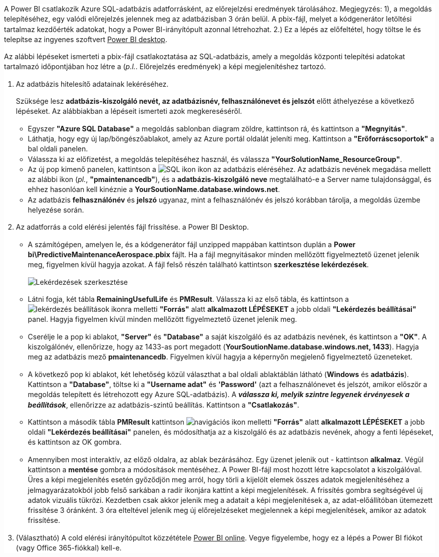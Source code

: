 A Power BI csatlakozik Azure SQL-adatbázis adatforrásként, az előrejelzési eredmények tárolásához. Megjegyzés: 1), a megoldás telepítéséhez, egy valódi előrejelzés jelennek meg az adatbázisban 3 órán belül.
A pbix-fájl, melyet a kódgenerátor letöltési tartalmaz kezdőérték adatokat, hogy a Power BI-irányítópult azonnal létrehozhat. 2.) Ez a lépés az előfeltétel, hogy töltse le és telepítse az ingyenes szoftvert [Power BI desktop](https://powerbi.microsoft.com/documentation/powerbi-desktop-get-the-desktop/).

Az alábbi lépéseket ismerteti a pbix-fájl csatlakoztatása az SQL-adatbázis, amely a megoldás központi telepítési adatokat tartalmazó időpontjában hoz létre a (*p.l.*. Előrejelzés eredmények) a képi megjelenítéshez tartozó.

1. Az adatbázis hitelesítő adatainak lekéréséhez.
   
   Szüksége lesz **adatbázis-kiszolgáló nevét, az adatbázisnév, felhasználónevet és jelszót** előtt áthelyezése a következő lépéseket. Az alábbiakban a lépéseit ismerteti azok megkereséséről.
   
   * Egyszer **"Azure SQL Database"** a megoldás sablonban diagram zöldre, kattintson rá, és kattintson a **"Megnyitás"**.
   * Láthatja, hogy egy új lap/böngészőablakot, amely az Azure portál oldalát jeleníti meg. Kattintson a **"Erőforráscsoportok"** a bal oldali panelen.
   * Válassza ki az előfizetést, a megoldás telepítéséhez használ, és válassza **"YourSolutionName\_ResourceGroup"**.
   * Az új pop kimenő panelen, kattintson a ![SQL ikon](./media/cortana-analytics-technical-guide-predictive-maintenance/icon-sql.png) ikon az adatbázis eléréséhez. Az adatbázis nevének megadása mellett az alábbi ikon (*pl.*, **"pmaintenancedb"**), és a **adatbázis-kiszolgáló neve** megtalálható-e a Server name tulajdonsággal, és ehhez hasonlóan kell kinéznie a **YourSoutionName.database.windows.net**.
   * Az adatbázis **felhasználónév** és **jelszó** ugyanaz, mint a felhasználónév és jelszó korábban tárolja, a megoldás üzembe helyezése során.
2. Az adatforrás a cold elérési jelentés fájl frissítése. a Power BI Desktop.
   
   * A számítógépen, amelyen le, és a kódgenerátor fájl unzipped mappában kattintson duplán a **Power bi\\PredictiveMaintenanceAerospace.pbix** fájlt. Ha a fájl megnyitásakor minden mellőzött figyelmeztető üzenet jelenik meg, figyelmen kívül hagyja azokat. A fájl felső részén található kattintson **szerkesztése lekérdezések**.
     
     ![Lekérdezések szerkesztése](./media/cortana-analytics-technical-guide-predictive-maintenance/edit-queries.png)
   * Látni fogja, két tábla **RemainingUsefulLife** és **PMResult**. Válassza ki az első tábla, és kattintson a ![lekérdezés beállítások ikonra](./media/cortana-analytics-technical-guide-predictive-maintenance/icon-query-settings.png) melletti **"Forrás"** alatt **alkalmazott LÉPÉSEKET** a jobb oldali **"Lekérdezés beállításai"** panel. Hagyja figyelmen kívül minden mellőzött figyelmeztető üzenet jelenik meg.
   * Cserélje le a pop ki ablakot, **"Server"** és **"Database"** a saját kiszolgáló és az adatbázis nevének, és kattintson a **"OK"**. A kiszolgálónév, ellenőrizze, hogy az 1433-as port megadott (**YourSoutionName.database.windows.net, 1433**). Hagyja meg az adatbázis mező **pmaintenancedb**. Figyelmen kívül hagyja a képernyőn megjelenő figyelmeztető üzeneteket.
   * A következő pop ki ablakot, két lehetőség közül választhat a bal oldali ablaktáblán látható (**Windows** és **adatbázis**). Kattintson a **"Database"**, töltse ki a **"Username adat"** és **'Password'** (azt a felhasználónevet és jelszót, amikor először a megoldás telepített és létrehozott egy Azure SQL-adatbázis). A ***válassza ki, melyik szintre legyenek érvényesek a beállítások***, ellenőrizze az adatbázis-szintű beállítás. Kattintson a **"Csatlakozás"**.
   * Kattintson a második tábla **PMResult** kattintson ![navigációs ikon](./media/cortana-analytics-technical-guide-predictive-maintenance/icon-navigation.png) melletti **"Forrás"** alatt **alkalmazott LÉPÉSEKET** a jobb oldali **"Lekérdezés beállításai"** panelen, és módosíthatja az a kiszolgáló és az adatbázis nevének, ahogy a fenti lépéseket, és kattintson az OK gombra.
   * Amennyiben most interaktív, az előző oldalra, az ablak bezárásához. Egy üzenet jelenik out - kattintson **alkalmaz**. Végül kattintson a **mentése** gombra a módosítások mentéséhez. A Power BI-fájl most hozott létre kapcsolatot a kiszolgálóval. Üres a képi megjelenítés esetén győződjön meg arról, hogy törli a kijelölt elemek összes adatok megjelenítéséhez a jelmagyarázatokból jobb felső sarkában a radír ikonjára kattint a képi megjelenítések. A frissítés gombra segítségével új adatok vizuális tükrözi. Kezdetben csak akkor jelenik meg a adatait a képi megjelenítések a, az adat-előállítóban ütemezett frissítése 3 óránként. 3 óra elteltével jelenik meg új előrejelzéseket megjelennek a képi megjelenítések, amikor az adatok frissítése.
3. (Választható) A cold elérési irányítópultot közzététele [Power BI online](http://www.powerbi.com/). Vegye figyelembe, hogy ez a lépés a Power BI fiókot (vagy Office 365-fiókkal) kell-e.